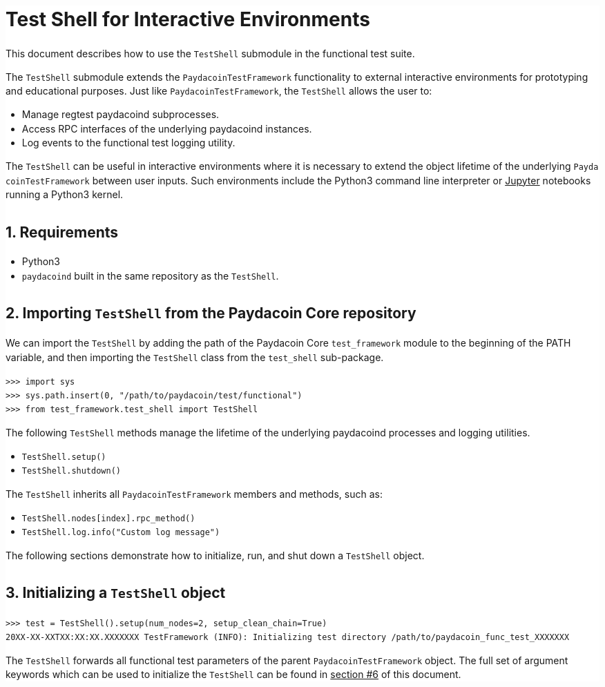 Test Shell for Interactive Environments
=========================================

This document describes how to use the `TestShell` submodule in the functional
test suite.

The `TestShell` submodule extends the `PaydacoinTestFramework` functionality to
external interactive environments for prototyping and educational purposes. Just
like `PaydacoinTestFramework`, the `TestShell` allows the user to:

* Manage regtest paydacoind subprocesses.
* Access RPC interfaces of the underlying paydacoind instances.
* Log events to the functional test logging utility.

The `TestShell` can be useful in interactive environments where it is necessary
to extend the object lifetime of the underlying `PaydacoinTestFramework` between
user inputs. Such environments include the Python3 command line interpreter or
[Jupyter](https://jupyter.org/) notebooks running a Python3 kernel.

## 1. Requirements

* Python3
* `paydacoind` built in the same repository as the `TestShell`.

## 2. Importing `TestShell` from the Paydacoin Core repository

We can import the `TestShell` by adding the path of the Paydacoin Core
`test_framework` module to the beginning of the PATH variable, and then
importing the `TestShell` class from the `test_shell` sub-package.

```
>>> import sys
>>> sys.path.insert(0, "/path/to/paydacoin/test/functional")
>>> from test_framework.test_shell import TestShell
```

The following `TestShell` methods manage the lifetime of the underlying paydacoind
processes and logging utilities.

* `TestShell.setup()`
* `TestShell.shutdown()`

The `TestShell` inherits all `PaydacoinTestFramework` members and methods, such
as:
* `TestShell.nodes[index].rpc_method()`
* `TestShell.log.info("Custom log message")`

The following sections demonstrate how to initialize, run, and shut down a
`TestShell` object.

## 3. Initializing a `TestShell` object

```
>>> test = TestShell().setup(num_nodes=2, setup_clean_chain=True)
20XX-XX-XXTXX:XX:XX.XXXXXXX TestFramework (INFO): Initializing test directory /path/to/paydacoin_func_test_XXXXXXX
```
The `TestShell` forwards all functional test parameters of the parent
`PaydacoinTestFramework` object. The full set of argument keywords which can be
used to initialize the `TestShell` can be found in [section
#6](#custom-testshell-parameters) of this document.
